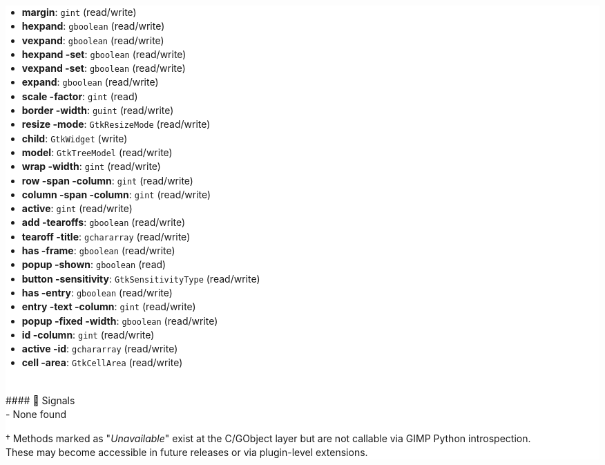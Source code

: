   - **margin**: `gint` (read/write)
  - **hexpand**: `gboolean` (read/write)
  - **vexpand**: `gboolean` (read/write)
  - **hexpand  -set**: `gboolean` (read/write)
  - **vexpand  -set**: `gboolean` (read/write)
  - **expand**: `gboolean` (read/write)
  - **scale  -factor**: `gint` (read)
  - **border  -width**: `guint` (read/write)
  - **resize  -mode**: `GtkResizeMode` (read/write)
  - **child**: `GtkWidget` (write)
  - **model**: `GtkTreeModel` (read/write)
  - **wrap  -width**: `gint` (read/write)
  - **row  -span  -column**: `gint` (read/write)
  - **column  -span  -column**: `gint` (read/write)
  - **active**: `gint` (read/write)
  - **add  -tearoffs**: `gboolean` (read/write)
  - **tearoff  -title**: `gchararray` (read/write)
  - **has  -frame**: `gboolean` (read/write)
  - **popup  -shown**: `gboolean` (read)
  - **button  -sensitivity**: `GtkSensitivityType` (read/write)
  - **has  -entry**: `gboolean` (read/write)
  - **entry  -text  -column**: `gint` (read/write)
  - **popup  -fixed  -width**: `gboolean` (read/write)
  - **id  -column**: `gint` (read/write)
  - **active  -id**: `gchararray` (read/write)
  - **cell  -area**: `GtkCellArea` (read/write)
<br>
#### 📣 Signals
<a name="signals-"></a>
<br>- None found


† Methods marked as "_Unavailable_" exist at the C/GObject layer but are not callable via GIMP Python introspection.  
These may become accessible in future releases or via plugin-level extensions.